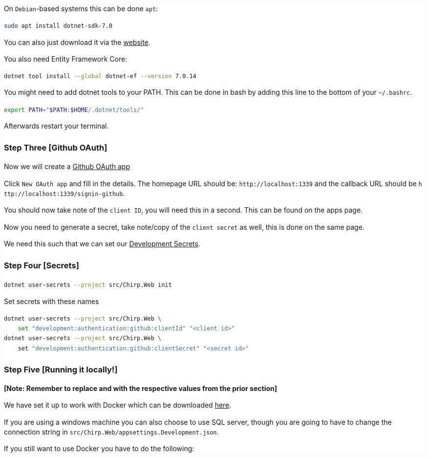 On `Debian`-based systems this can be done `apt`: 
```bash
sudo apt install dotnet-sdk-7.0
```
You can also just download it via the [website](https://dotnet.microsoft.com/en-us/download).

You also need Entity Framework Core:
```bash
dotnet tool install --global dotnet-ef --version 7.0.14
```
You might need to add dotnet tools to your PATH. This can be done in bash by adding this line to the bottom of your `~/.bashrc`.
```bash
export PATH="$PATH:$HOME/.dotnet/tools/"
```
Afterwards restart your terminal.

### Step Three [Github OAuth]
Now we will create a [Github OAuth app](https://github.com/settings/developers)

Click `New OAuth app` and fill in the details. The homepage URL should be: `http://localhost:1339` and the callback URL should be `http://localhost:1339/signin-github`.

You should now take note of the `client ID`, you will need this in a second. This can be found on the apps page.

Now you need to generate a secret, take note/copy of the `client secret` as well, this is done on the same page. 


We need this such that we can set our [Development Secrets](https://learn.microsoft.com/en-us/aspnet/core/security/app-secrets?view=aspnetcore-8.0&tabs=linux).

### Step Four [Secrets]
```bash
dotnet user-secrets --project src/Chirp.Web init 
```

Set secrets with these names
```bash
dotnet user-secrets --project src/Chirp.Web \ 
    set "development:authentication:github:clientId" "<client id>"
dotnet user-secrets --project src/Chirp.Web \
    set "development:authentication:github:clientSecret" "<secret id>" 
```

### Step Five [Running it locally!]
**[Note: Remember to replace <client id> and <secret id> with the respective values from the prior section]**
    
We have set it up to work with Docker which can be downloaded [here](https://www.docker.com/products/docker-desktop/).
    
If you are using a windows machine you can also choose to use SQL server, though you are going to have to change the connection string in `src/Chirp.Web/appsettings.Development.json`.

If you still want to use Docker you have to do the following:
